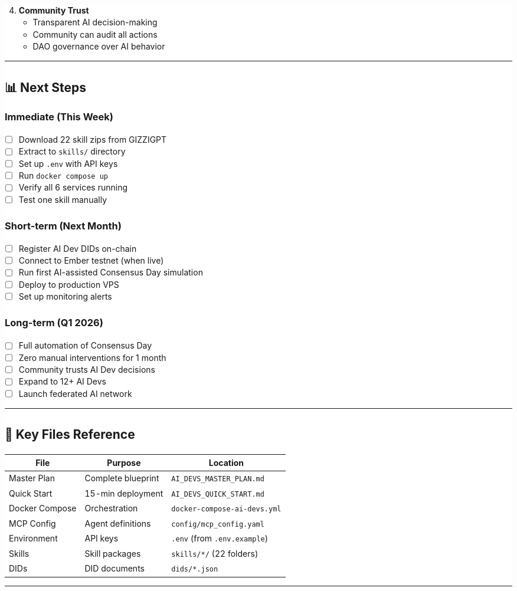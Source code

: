 4. **Community Trust**
   - Transparent AI decision-making
   - Community can audit all actions
   - DAO governance over AI behavior

---

## 📊 Next Steps

### Immediate (This Week)

- [ ] Download 22 skill zips from GIZZIGPT
- [ ] Extract to `skills/` directory
- [ ] Set up `.env` with API keys
- [ ] Run `docker compose up`
- [ ] Verify all 6 services running
- [ ] Test one skill manually

### Short-term (Next Month)

- [ ] Register AI Dev DIDs on-chain
- [ ] Connect to Ember testnet (when live)
- [ ] Run first AI-assisted Consensus Day simulation
- [ ] Deploy to production VPS
- [ ] Set up monitoring alerts

### Long-term (Q1 2026)

- [ ] Full automation of Consensus Day
- [ ] Zero manual interventions for 1 month
- [ ] Community trusts AI Dev decisions
- [ ] Expand to 12+ AI Devs
- [ ] Launch federated AI network

---

## 🔑 Key Files Reference

| File | Purpose | Location |
|------|---------|----------|
| Master Plan | Complete blueprint | `AI_DEVS_MASTER_PLAN.md` |
| Quick Start | 15-min deployment | `AI_DEVS_QUICK_START.md` |
| Docker Compose | Orchestration | `docker-compose-ai-devs.yml` |
| MCP Config | Agent definitions | `config/mcp_config.yaml` |
| Environment | API keys | `.env` (from `.env.example`) |
| Skills | Skill packages | `skills/*/` (22 folders) |
| DIDs | DID documents | `dids/*.json` |

---